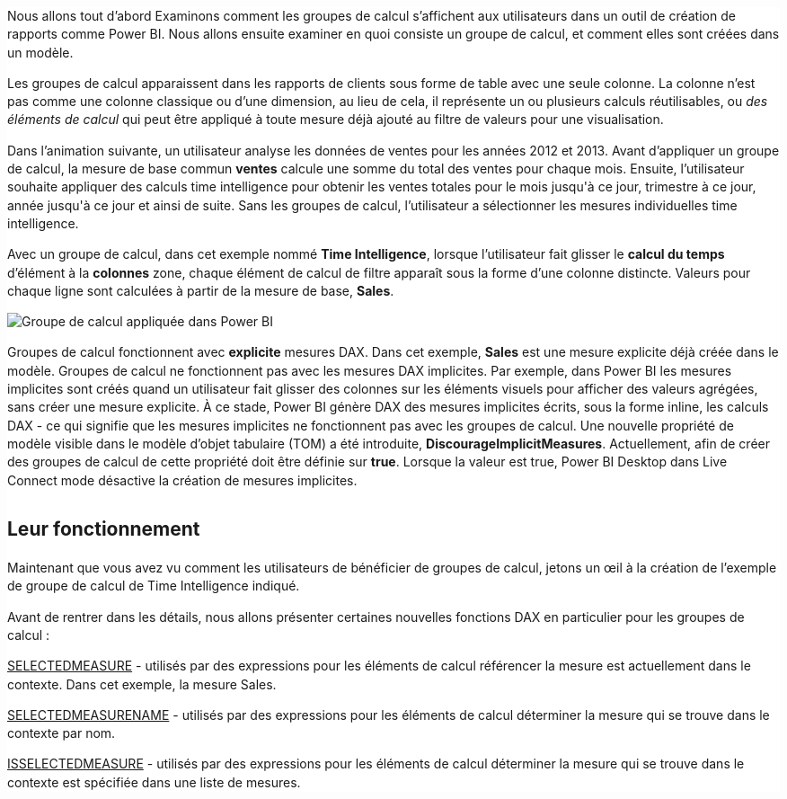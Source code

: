 Nous allons tout d’abord Examinons comment les groupes de calcul s’affichent aux utilisateurs dans un outil de création de rapports comme Power BI. Nous allons ensuite examiner en quoi consiste un groupe de calcul, et comment elles sont créées dans un modèle.

Les groupes de calcul apparaissent dans les rapports de clients sous forme de table avec une seule colonne. La colonne n’est pas comme une colonne classique ou d’une dimension, au lieu de cela, il représente un ou plusieurs calculs réutilisables, ou *des éléments de calcul* qui peut être appliqué à toute mesure déjà ajouté au filtre de valeurs pour une visualisation.

Dans l’animation suivante, un utilisateur analyse les données de ventes pour les années 2012 et 2013. Avant d’appliquer un groupe de calcul, la mesure de base commun **ventes** calcule une somme du total des ventes pour chaque mois. Ensuite, l’utilisateur souhaite appliquer des calculs time intelligence pour obtenir les ventes totales pour le mois jusqu'à ce jour, trimestre à ce jour, année jusqu'à ce jour et ainsi de suite. Sans les groupes de calcul, l’utilisateur a sélectionner les mesures individuelles time intelligence.

Avec un groupe de calcul, dans cet exemple nommé **Time Intelligence**, lorsque l’utilisateur fait glisser le **calcul du temps** d’élément à la **colonnes** zone, chaque élément de calcul de filtre apparaît sous la forme d’une colonne distincte. Valeurs pour chaque ligne sont calculées à partir de la mesure de base, **Sales**.  

![Groupe de calcul appliquée dans Power BI](media/calculation-groups/calc-groups-pbi.gif)


Groupes de calcul fonctionnent avec **explicite** mesures DAX. Dans cet exemple, **Sales** est une mesure explicite déjà créée dans le modèle. Groupes de calcul ne fonctionnent pas avec les mesures DAX implicites. Par exemple, dans Power BI les mesures implicites sont créés quand un utilisateur fait glisser des colonnes sur les éléments visuels pour afficher des valeurs agrégées, sans créer une mesure explicite. À ce stade, Power BI génère DAX des mesures implicites écrits, sous la forme inline, les calculs DAX - ce qui signifie que les mesures implicites ne fonctionnent pas avec les groupes de calcul. Une nouvelle propriété de modèle visible dans le modèle d’objet tabulaire (TOM) a été introduite, **DiscourageImplicitMeasures**. Actuellement, afin de créer des groupes de calcul de cette propriété doit être définie sur **true**. Lorsque la valeur est true, Power BI Desktop dans Live Connect mode désactive la création de mesures implicites.

## <a name="how-they-work"></a>Leur fonctionnement

Maintenant que vous avez vu comment les utilisateurs de bénéficier de groupes de calcul, jetons un œil à la création de l’exemple de groupe de calcul de Time Intelligence indiqué.

Avant de rentrer dans les détails, nous allons présenter certaines nouvelles fonctions DAX en particulier pour les groupes de calcul : 

[SELECTEDMEASURE](https://docs.microsoft.com/dax/selectedmeasure-function-dax) - utilisés par des expressions pour les éléments de calcul référencer la mesure est actuellement dans le contexte. Dans cet exemple, la mesure Sales.

[SELECTEDMEASURENAME](https://docs.microsoft.com/dax/selectedmeasurename-function-dax) - utilisés par des expressions pour les éléments de calcul déterminer la mesure qui se trouve dans le contexte par nom.

[ISSELECTEDMEASURE](https://docs.microsoft.com/dax/isselectedmeasure-function-dax) - utilisés par des expressions pour les éléments de calcul déterminer la mesure qui se trouve dans le contexte est spécifiée dans une liste de mesures.
